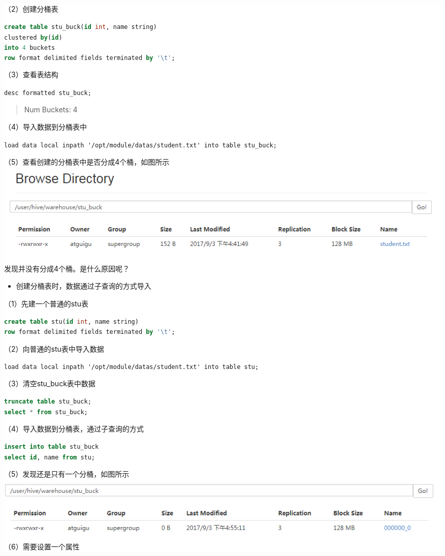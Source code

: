 （2）创建分桶表

```sql
create table stu_buck(id int, name string)
clustered by(id) 
into 4 buckets
row format delimited fields terminated by '\t';
```

（3）查看表结构

`desc formatted stu_buck;`

>Num Buckets:            4     

（4）导入数据到分桶表中

`load data local inpath '/opt/module/datas/student.txt' into table stu_buck;`

（5）查看创建的分桶表中是否分成4个桶，如图所示
![Smithsonian Image](https://github.com/Feithle/Feithle.github.io/blob/master/img/PagesImges/2019-09-06.png?raw=true)

发现并没有分成4个桶。是什么原因呢？

* 创建分桶表时，数据通过子查询的方式导入

（1）先建一个普通的stu表
```sql
create table stu(id int, name string)
row format delimited fields terminated by '\t';
```

（2）向普通的stu表中导入数据

`load data local inpath '/opt/module/datas/student.txt' into table stu;`

（3）清空stu_buck表中数据

```sql
truncate table stu_buck;
select * from stu_buck;
```

（4）导入数据到分桶表，通过子查询的方式

```sql
insert into table stu_buck
select id, name from stu;
```

（5）发现还是只有一个分桶，如图所示
![Smithsonian Image](https://github.com/Feithle/Feithle.github.io/blob/master/img/PagesImges/2019-09-06-01.png?raw=true)
（6）需要设置一个属性
